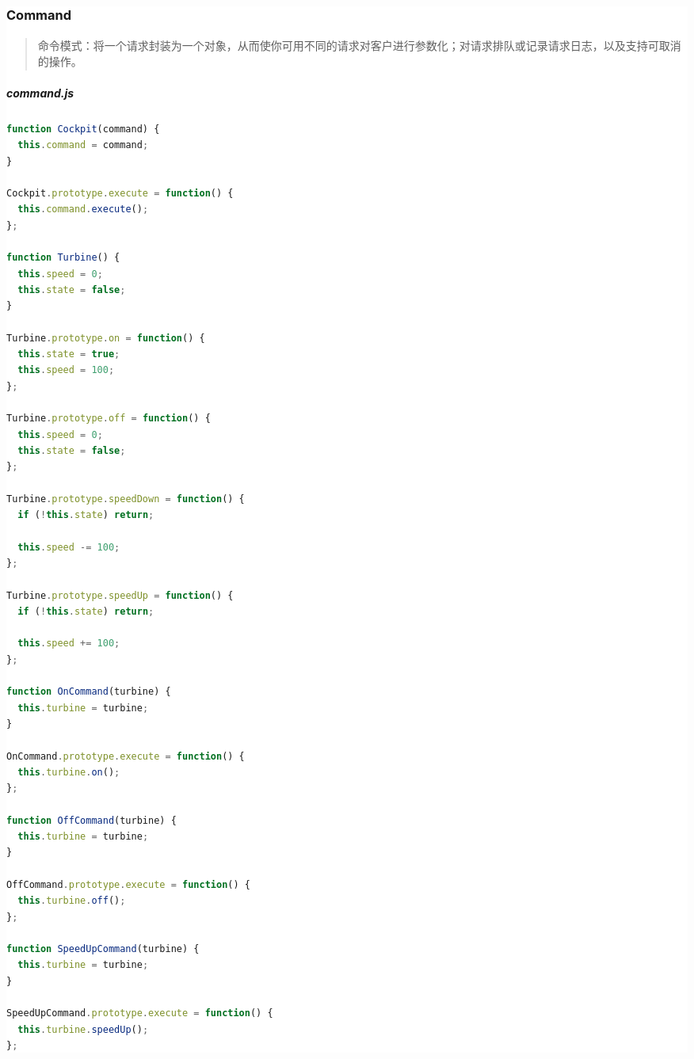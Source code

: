 ### Command

> 命令模式：将一个请求封装为一个对象，从而使你可用不同的请求对客户进行参数化；对请求排队或记录请求日志，以及支持可取消的操作。

##### command.js
```Javascript
function Cockpit(command) {
  this.command = command;
}

Cockpit.prototype.execute = function() {
  this.command.execute();
};

function Turbine() {
  this.speed = 0;
  this.state = false;
}

Turbine.prototype.on = function() {
  this.state = true;
  this.speed = 100;
};

Turbine.prototype.off = function() {
  this.speed = 0;
  this.state = false;
};

Turbine.prototype.speedDown = function() {
  if (!this.state) return;

  this.speed -= 100;
};

Turbine.prototype.speedUp = function() {
  if (!this.state) return;

  this.speed += 100;
};

function OnCommand(turbine) {
  this.turbine = turbine;
}

OnCommand.prototype.execute = function() {
  this.turbine.on();
};

function OffCommand(turbine) {
  this.turbine = turbine;
}

OffCommand.prototype.execute = function() {
  this.turbine.off();
};

function SpeedUpCommand(turbine) {
  this.turbine = turbine;
}

SpeedUpCommand.prototype.execute = function() {
  this.turbine.speedUp();
};
```